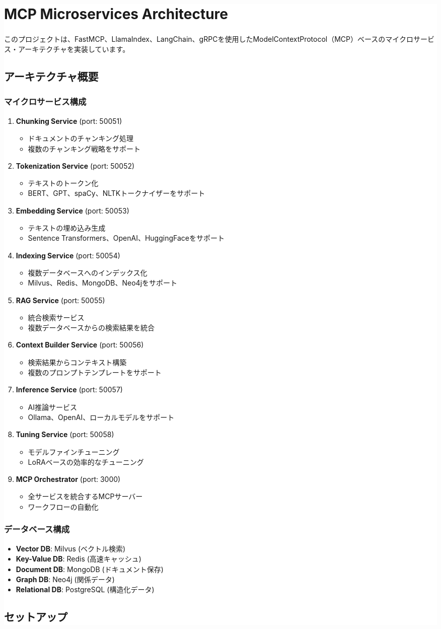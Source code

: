 # MCP Microservices Architecture

このプロジェクトは、FastMCP、LlamaIndex、LangChain、gRPCを使用したModelContextProtocol（MCP）ベースのマイクロサービス・アーキテクチャを実装しています。

## アーキテクチャ概要

### マイクロサービス構成

1. **Chunking Service** (port: 50051)
   - ドキュメントのチャンキング処理
   - 複数のチャンキング戦略をサポート

2. **Tokenization Service** (port: 50052)
   - テキストのトークン化
   - BERT、GPT、spaCy、NLTKトークナイザーをサポート

3. **Embedding Service** (port: 50053)
   - テキストの埋め込み生成
   - Sentence Transformers、OpenAI、HuggingFaceをサポート

4. **Indexing Service** (port: 50054)
   - 複数データベースへのインデックス化
   - Milvus、Redis、MongoDB、Neo4jをサポート

5. **RAG Service** (port: 50055)
   - 統合検索サービス
   - 複数データベースからの検索結果を統合

6. **Context Builder Service** (port: 50056)
   - 検索結果からコンテキスト構築
   - 複数のプロンプトテンプレートをサポート

7. **Inference Service** (port: 50057)
   - AI推論サービス
   - Ollama、OpenAI、ローカルモデルをサポート

8. **Tuning Service** (port: 50058)
   - モデルファインチューニング
   - LoRAベースの効率的なチューニング

9. **MCP Orchestrator** (port: 3000)
   - 全サービスを統合するMCPサーバー
   - ワークフローの自動化

### データベース構成

- **Vector DB**: Milvus (ベクトル検索)
- **Key-Value DB**: Redis (高速キャッシュ)
- **Document DB**: MongoDB (ドキュメント保存)
- **Graph DB**: Neo4j (関係データ)
- **Relational DB**: PostgreSQL (構造化データ)

## セットアップ
